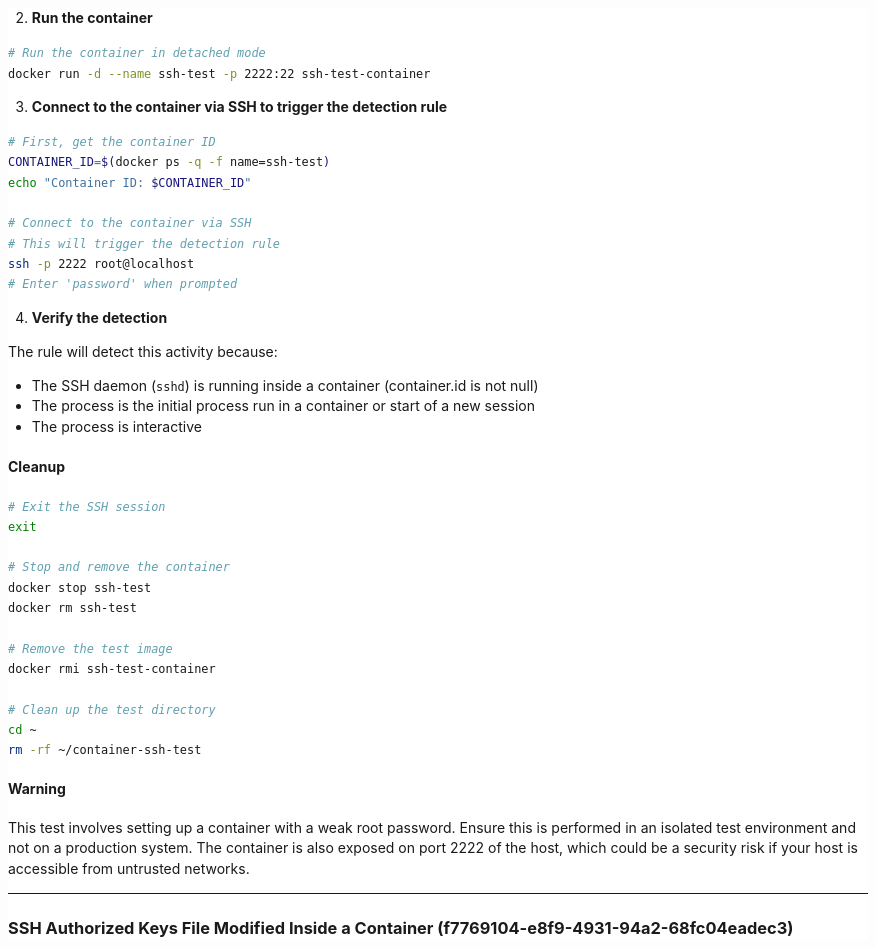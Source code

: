 2. **Run the container**

```bash
# Run the container in detached mode
docker run -d --name ssh-test -p 2222:22 ssh-test-container
```

3. **Connect to the container via SSH to trigger the detection rule**

```bash
# First, get the container ID
CONTAINER_ID=$(docker ps -q -f name=ssh-test)
echo "Container ID: $CONTAINER_ID"

# Connect to the container via SSH
# This will trigger the detection rule
ssh -p 2222 root@localhost
# Enter 'password' when prompted
```

4. **Verify the detection**

The rule will detect this activity because:
- The SSH daemon (`sshd`) is running inside a container (container.id is not null)
- The process is the initial process run in a container or start of a new session
- The process is interactive

#### Cleanup

```bash
# Exit the SSH session
exit

# Stop and remove the container
docker stop ssh-test
docker rm ssh-test

# Remove the test image
docker rmi ssh-test-container

# Clean up the test directory
cd ~
rm -rf ~/container-ssh-test
```

#### Warning

This test involves setting up a container with a weak root password. Ensure this is performed in an isolated test environment and not on a production system. The container is also exposed on port 2222 of the host, which could be a security risk if your host is accessible from untrusted networks.

---

### SSH Authorized Keys File Modified Inside a Container (f7769104-e8f9-4931-94a2-68fc04eadec3)
